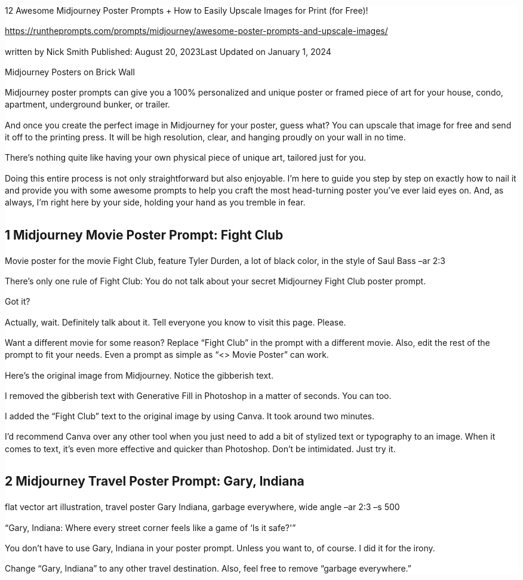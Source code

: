12 Awesome Midjourney Poster Prompts + How to Easily Upscale Images for Print (for Free)!

https://runtheprompts.com/prompts/midjourney/awesome-poster-prompts-and-upscale-images/

written by Nick Smith Published: August 20, 2023Last Updated on January 1, 2024

Midjourney Posters on Brick Wall

Midjourney poster prompts can give you a 100% personalized and unique poster or framed piece of art for your house, condo, apartment, underground bunker, or trailer. 

And once you create the perfect image in Midjourney for your poster, guess what? You can upscale that image for free and send it off to the printing press. It will be high resolution, clear, and hanging proudly on your wall in no time.

There’s nothing quite like having your own physical piece of unique art, tailored just for you.

Doing this entire process is not only straightforward but also enjoyable. I’m here to guide you step by step on exactly how to nail it and provide you with some awesome prompts to help you craft the most head-turning poster you’ve ever laid eyes on. And, as always, I’m right here by your side, holding your hand as you tremble in fear.

## 1 Midjourney Movie Poster Prompt: Fight Club

Movie poster for the movie Fight Club, feature Tyler Durden, a lot of black color, in the style of Saul Bass –ar 2:3

There’s only one rule of Fight Club: You do not talk about your secret Midjourney Fight Club poster prompt.

Got it?

Actually, wait. Definitely talk about it. Tell everyone you know to visit this page. Please.

Want a different movie for some reason? Replace “Fight Club” in the prompt with a different movie. Also, edit the rest of the prompt to fit your needs. Even a prompt as simple as “<<Enter Movie Title Here>> Movie Poster” can work.

Here’s the original image from Midjourney. Notice the gibberish text.

I removed the gibberish text with Generative Fill in Photoshop in a matter of seconds. You can too.

I added the “Fight Club” text to the original image by using Canva. It took around two minutes.

I’d recommend Canva over any other tool when you just need to add a bit of stylized text or typography to an image. When it comes to text, it’s even more effective and quicker than Photoshop. Don’t be intimidated. Just try it.

## 2 Midjourney Travel Poster Prompt: Gary, Indiana

flat vector art illustration, travel poster Gary Indiana, garbage everywhere, wide angle –ar 2:3 –s 500

“Gary, Indiana: Where every street corner feels like a game of ‘Is it safe?'”

You don’t have to use Gary, Indiana in your poster prompt. Unless you want to, of course. I did it for the irony.

Change “Gary, Indiana” to any other travel destination. Also, feel free to remove “garbage everywhere.” 
